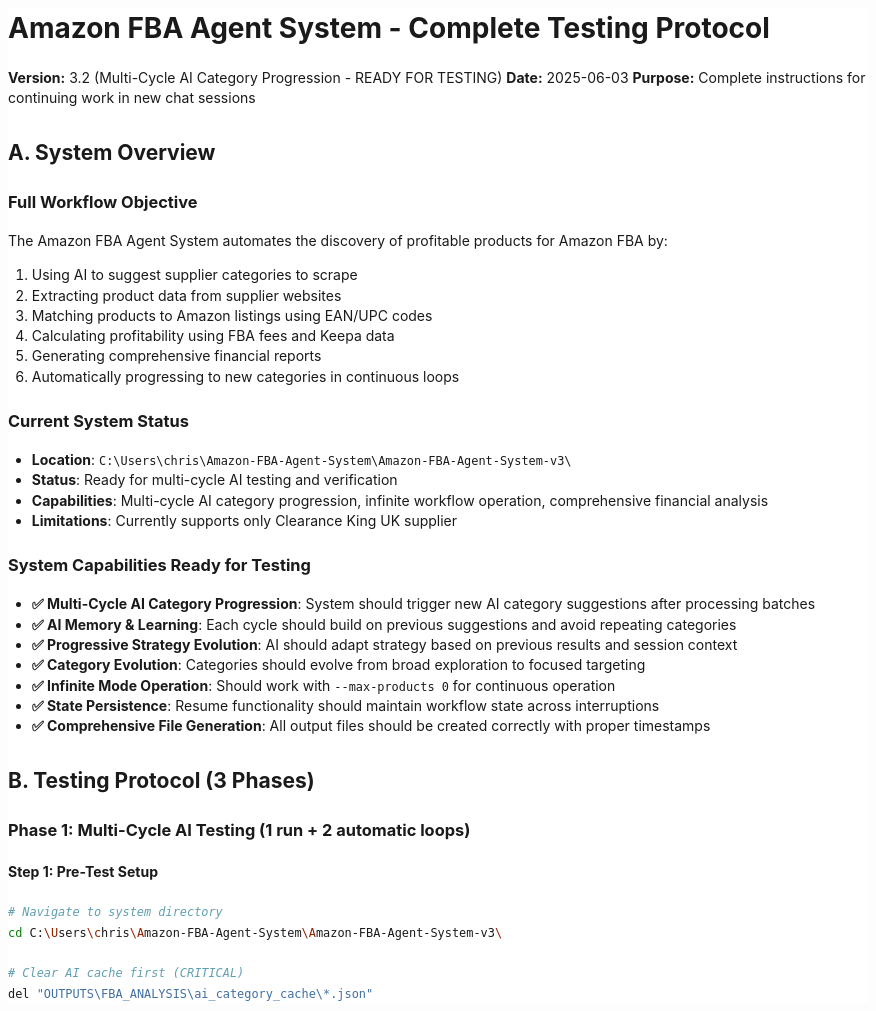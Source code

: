 # Amazon FBA Agent System - Complete Testing Protocol

**Version:** 3.2 (Multi-Cycle AI Category Progression - READY FOR TESTING)
**Date:** 2025-06-03
**Purpose:** Complete instructions for continuing work in new chat sessions

## A. System Overview

### Full Workflow Objective
The Amazon FBA Agent System automates the discovery of profitable products for Amazon FBA by:
1. Using AI to suggest supplier categories to scrape
2. Extracting product data from supplier websites
3. Matching products to Amazon listings using EAN/UPC codes
4. Calculating profitability using FBA fees and Keepa data
5. Generating comprehensive financial reports
6. Automatically progressing to new categories in continuous loops

### Current System Status
- **Location**: `C:\Users\chris\Amazon-FBA-Agent-System\Amazon-FBA-Agent-System-v3\`
- **Status**: Ready for multi-cycle AI testing and verification
- **Capabilities**: Multi-cycle AI category progression, infinite workflow operation, comprehensive financial analysis
- **Limitations**: Currently supports only Clearance King UK supplier

### System Capabilities Ready for Testing
- **✅ Multi-Cycle AI Category Progression**: System should trigger new AI category suggestions after processing batches
- **✅ AI Memory & Learning**: Each cycle should build on previous suggestions and avoid repeating categories
- **✅ Progressive Strategy Evolution**: AI should adapt strategy based on previous results and session context
- **✅ Category Evolution**: Categories should evolve from broad exploration to focused targeting
- **✅ Infinite Mode Operation**: Should work with `--max-products 0` for continuous operation
- **✅ State Persistence**: Resume functionality should maintain workflow state across interruptions
- **✅ Comprehensive File Generation**: All output files should be created correctly with proper timestamps

## B. Testing Protocol (3 Phases)

### Phase 1: Multi-Cycle AI Testing (1 run + 2 automatic loops)

#### Step 1: Pre-Test Setup
```bash
# Navigate to system directory
cd C:\Users\chris\Amazon-FBA-Agent-System\Amazon-FBA-Agent-System-v3\ 

# Clear AI cache first (CRITICAL)
del "OUTPUTS\FBA_ANALYSIS\ai_category_cache\*.json"
```
